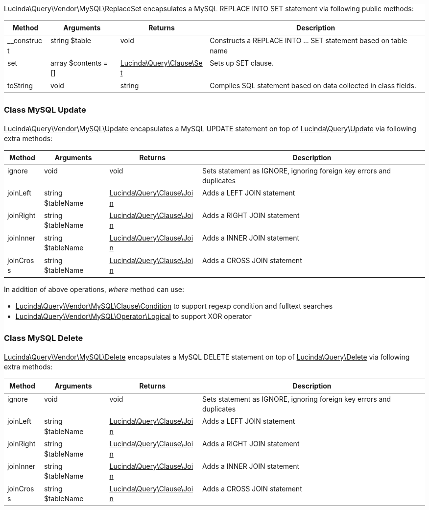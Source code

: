 [Lucinda\Query\Vendor\MySQL\ReplaceSet](https://github.com/aherne/php-sql-statements-api/blob/v2.0/drivers/MySQL/ReplaceSet.php) encapsulates a MySQL REPLACE INTO SET statement via following public methods:

| Method      | Arguments            | Returns                                                                                                     | Description                                                     |
|-------------|----------------------|-------------------------------------------------------------------------------------------------------------|-----------------------------------------------------------------|
| __construct | string $table        | void                                                                                                        | Constructs a REPLACE INTO ... SET statement based on table name |
| set         | array $contents = [] | [Lucinda\Query\Clause\Set](https://github.com/aherne/php-sql-statements-api/blob/v2.0/src/Clause/Set.php) | Sets up SET clause.                                             |
| toString    | void                 | string                                                                                                      | Compiles SQL statement based on data collected in class fields. |

### Class MySQL Update

[Lucinda\Query\Vendor\MySQL\Update](https://github.com/aherne/php-sql-statements-api/blob/v2.0/drivers/MySQL/Update.php) encapsulates a MySQL UPDATE statement on top of [Lucinda\Query\Update](https://github.com/aherne/php-sql-statements-api/blob/v2.0/src/Update.php) via following extra methods:

| Method    | Arguments         | Returns                                                                                                     | Description                                                          |
|-----------|-------------------|-------------------------------------------------------------------------------------------------------------|----------------------------------------------------------------------|
| ignore    | void              | void                                                                                                        | Sets statement as IGNORE, ignoring foreign key errors and duplicates |
| joinLeft  | string $tableName | [Lucinda\Query\Clause\Join](https://github.com/aherne/php-sql-statements-api/blob/v2.0/src/Clause/Join.php) | Adds a LEFT JOIN statement                                           |
| joinRight | string $tableName | [Lucinda\Query\Clause\Join](https://github.com/aherne/php-sql-statements-api/blob/v2.0/src/Clause/Join.php) | Adds a RIGHT JOIN statement                                          |
| joinInner | string $tableName | [Lucinda\Query\Clause\Join](https://github.com/aherne/php-sql-statements-api/blob/v2.0/src/Clause/Join.php) | Adds a INNER JOIN statement                                          |
| joinCross | string $tableName | [Lucinda\Query\Clause\Join](https://github.com/aherne/php-sql-statements-api/blob/v2.0/src/Clause/Join.php) | Adds a CROSS JOIN statement                                          |

In addition of above operations, *where* method can use:

- [Lucinda\Query\Vendor\MySQL\Clause\Condition](https://github.com/aherne/php-sql-statements-api/blob/v2.0/drivers/MySQL/Clause/Condition.php) to support regexp condition and fulltext searches
- [Lucinda\Query\Vendor\MySQL\Operator\Logical](https://github.com/aherne/php-sql-statements-api/blob/v2.0/drivers/MySQL/Operator/Logical.php) to support XOR operator

### Class MySQL Delete

[Lucinda\Query\Vendor\MySQL\Delete](https://github.com/aherne/php-sql-statements-api/blob/v2.0/drivers/MySQL/Delete.php) encapsulates a MySQL DELETE statement on top of [Lucinda\Query\Delete](https://github.com/aherne/php-sql-statements-api/blob/v2.0/src/Delete.php) via following extra methods:

| Method    | Arguments         | Returns                                                                                                     | Description                                                          |
|-----------|-------------------|-------------------------------------------------------------------------------------------------------------|----------------------------------------------------------------------|
| ignore    | void              | void                                                                                                        | Sets statement as IGNORE, ignoring foreign key errors and duplicates |
| joinLeft  | string $tableName | [Lucinda\Query\Clause\Join](https://github.com/aherne/php-sql-statements-api/blob/v2.0/src/Clause/Join.php) | Adds a LEFT JOIN statement                                           |
| joinRight | string $tableName | [Lucinda\Query\Clause\Join](https://github.com/aherne/php-sql-statements-api/blob/v2.0/src/Clause/Join.php) | Adds a RIGHT JOIN statement                                          |
| joinInner | string $tableName | [Lucinda\Query\Clause\Join](https://github.com/aherne/php-sql-statements-api/blob/v2.0/src/Clause/Join.php) | Adds a INNER JOIN statement                                          |
| joinCross | string $tableName | [Lucinda\Query\Clause\Join](https://github.com/aherne/php-sql-statements-api/blob/v2.0/src/Clause/Join.php) | Adds a CROSS JOIN statement                                          |
